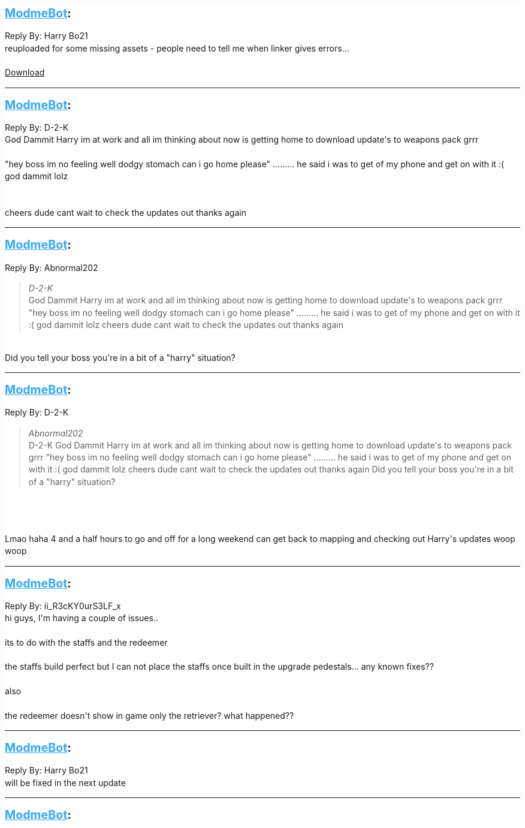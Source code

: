 <strong style="font-size: 1.4em;"><span style="text-decoration: underline;text-decoration-color: #34a7f9;"><span style="color:#34a7f9;">ModmeBot</span></span>:</strong>

<p>Reply By: Harry Bo21<br />reuploaded for some missing assets - people need to tell me when linker gives errors...<br /> <br /><a href="https://mega.nz/#!odlBxC4C!6xIwurHyNcVtxHQpHShLNaJLEHo4ypJIFBVq5usqOsw">Download</a></p>

---
<strong style="font-size: 1.4em;"><span style="text-decoration: underline;text-decoration-color: #34a7f9;"><span style="color:#34a7f9;">ModmeBot</span></span>:</strong>

<p>Reply By: D-2-K<br />God Dammit Harry im at work and all im thinking about now is getting home to download update&#39;s to weapons pack grrr <br /> <br />&quot;hey boss im no feeling well dodgy stomach can i go home please&quot; ......... he said i was to get of my phone and get on with it :( god dammit lolz <br /> <br /> <br />cheers dude cant wait to check the updates out thanks again</p>

---
<strong style="font-size: 1.4em;"><span style="text-decoration: underline;text-decoration-color: #34a7f9;"><span style="color:#34a7f9;">ModmeBot</span></span>:</strong>

<p>Reply By: Abnormal202<br /><blockquote><em>D-2-K</em><br />God Dammit Harry im at work and all im thinking about now is getting home to download update&#39;s to weapons pack grrr    &quot;hey boss im no feeling well dodgy stomach can i go home please&quot; ......... he said i was to get of my phone and get on with it :( god dammit lolz      cheers dude cant wait to check the updates out thanks again </blockquote><br /> Did you tell your boss you&#39;re in a bit of a &quot;harry&quot; situation?</p>

---
<strong style="font-size: 1.4em;"><span style="text-decoration: underline;text-decoration-color: #34a7f9;"><span style="color:#34a7f9;">ModmeBot</span></span>:</strong>

<p>Reply By: D-2-K<br /><blockquote><em>Abnormal202</em><br />D-2-K God Dammit Harry im at work and all im thinking about now is getting home to download update&#39;s to weapons pack grrr    &quot;hey boss im no feeling well dodgy stomach can i go home please&quot; ......... he said i was to get of my phone and get on with it :( god dammit lolz      cheers dude cant wait to check the updates out thanks again   Did you tell your boss you&#39;re in a bit of a &quot;harry&quot; situation?</blockquote><br /> <br /> <br />Lmao haha 4 and a half hours to go and off for a long weekend can get back to mapping and checking out Harry&#39;s updates woop woop</p>

---
<strong style="font-size: 1.4em;"><span style="text-decoration: underline;text-decoration-color: #34a7f9;"><span style="color:#34a7f9;">ModmeBot</span></span>:</strong>

<p>Reply By: ii_R3cKY0urS3LF_x<br />hi guys, I&#39;m having a couple of issues..<br /> <br />its to do with the staffs and the redeemer<br /> <br />the staffs build perfect but I can not place the staffs once built in the upgrade pedestals... any known fixes??<br /> <br />also <br /> <br />the redeemer doesn&#39;t show in game only the retriever? what happened??</p>

---
<strong style="font-size: 1.4em;"><span style="text-decoration: underline;text-decoration-color: #34a7f9;"><span style="color:#34a7f9;">ModmeBot</span></span>:</strong>

<p>Reply By: Harry Bo21<br />will be fixed in the next update</p>

---
<strong style="font-size: 1.4em;"><span style="text-decoration: underline;text-decoration-color: #34a7f9;"><span style="color:#34a7f9;">ModmeBot</span></span>:</strong>
